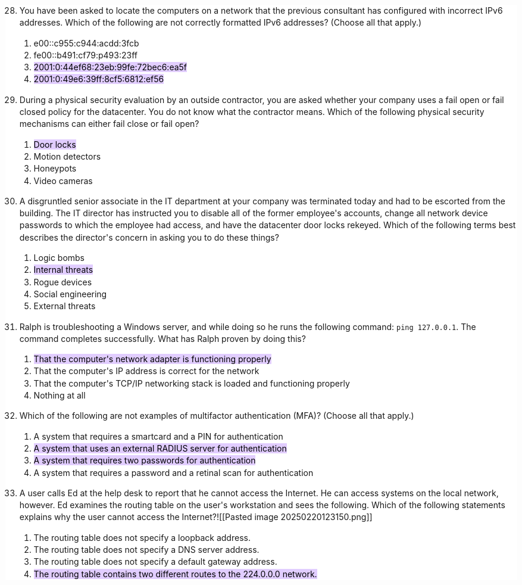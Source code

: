 28. You have been asked to locate the computers on a network that the previous consultant has configured with incorrect IPv6 addresses. Which of the following are not correctly formatted IPv6 addresses? (Choose all that apply.)
	1. e00::c955:c944:acdd:3fcb
	2. fe00::b491:cf79:p493:23ff
	3. <mark style="background: #D2B3FFA6;">2001:0:44ef68:23eb:99fe:72bec6:ea5f</mark>
	4. <mark style="background: #D2B3FFA6;">2001:0:49e6:39ff:8cf5:6812:ef56</mark>

29. During a physical security evaluation by an outside contractor, you are asked whether your company uses a fail open or fail closed policy for the datacenter. You do not know what the contractor means. Which of the following physical security mechanisms can either fail close or fail open?
	1. <mark style="background: #D2B3FFA6;">Door locks</mark>
	2. Motion detectors
	3. Honeypots
	4. Video cameras

30. A disgruntled senior associate in the IT department at your company was terminated today and had to be escorted from the building. The IT director has instructed you to disable all of the former employee's accounts, change all network device passwords to which the employee had access, and have the datacenter door locks rekeyed. Which of the following terms best describes the director's concern in asking you to do these things?
	1. Logic bombs
	2. <mark style="background: #D2B3FFA6;">Internal threats</mark>
	3. Rogue devices
	4. Social engineering
	5. External threats

31. Ralph is troubleshooting a Windows server, and while doing so he runs the following command: `ping 127.0.0.1`. The command completes successfully. What has Ralph proven by doing this?
	1. <mark style="background: #D2B3FFA6;">That the computer's network adapter is functioning properly</mark>
	2. That the computer's IP address is correct for the network
	3. That the computer's TCP/IP networking stack is loaded and functioning properly
	4. Nothing at all

32. Which of the following are not examples of multifactor authentication (MFA)? (Choose all that apply.)
	1. A system that requires a smartcard and a PIN for authentication
	2. <mark style="background: #D2B3FFA6;">A system that uses an external RADIUS server for authentication</mark>
	3. <mark style="background: #D2B3FFA6;">A system that requires two passwords for authentication</mark>
	4. A system that requires a password and a retinal scan for authentication

33. A user calls Ed at the help desk to report that he cannot access the Internet. He can access systems on the local network, however. Ed examines the routing table on the user's workstation and sees the following. Which of the following statements explains why the user cannot access the Internet?![[Pasted image 20250220123150.png]]
	1. The routing table does not specify a loopback address.
	2. The routing table does not specify a DNS server address.
	3. The routing table does not specify a default gateway address.
	4. <mark style="background: #D2B3FFA6;">The routing table contains two different routes to the 224.0.0.0 network.</mark>
